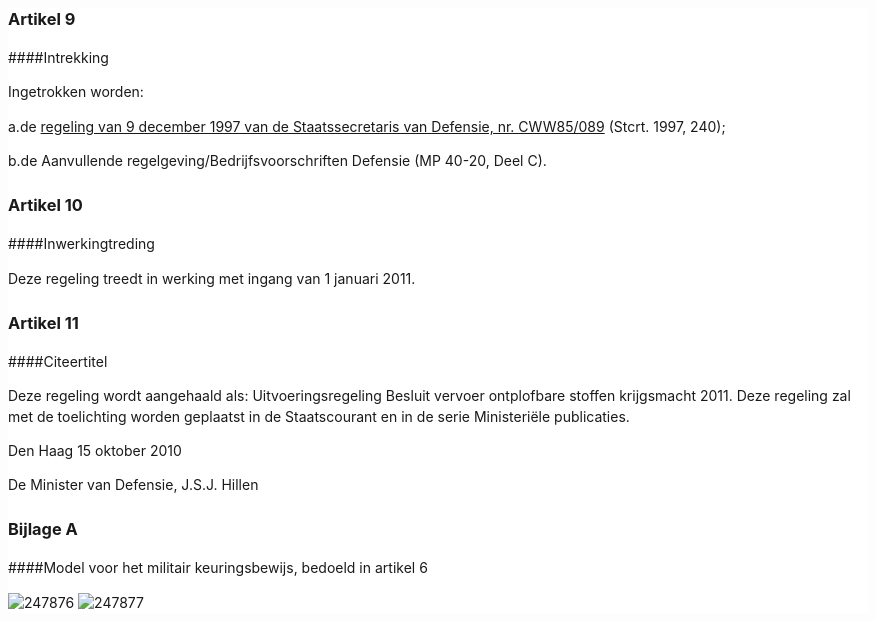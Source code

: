 ### Artikel  9  

####Intrekking

Ingetrokken worden: 

a.de [regeling van 9 december 1997 van de Staatssecretaris van Defensie, nr. CWW85/089](../../../../../../../../../ministeriele-regeling/regeling/houdende/uitvoering/van/het/besluit/vervoer/ontplofbare/stoffen/etc/BWBR0009098/README.md) (Stcrt. 1997, 240);

b.de Aanvullende regelgeving/Bedrijfsvoorschriften Defensie (MP 40-20, Deel C).

### Artikel  10  

####Inwerkingtreding

Deze regeling treedt in werking met ingang van 1 januari 2011. 

### Artikel  11  

####Citeertitel

Deze regeling wordt aangehaald als: Uitvoeringsregeling Besluit vervoer ontplofbare stoffen krijgsmacht 2011. 
Deze regeling zal met de toelichting worden geplaatst in de Staatscourant en in de serie Ministeriële publicaties.   

Den Haag 
15 oktober 2010   

De 
Minister van Defensie, 
J.S.J. Hillen    

### Bijlage A 

####Model voor het militair keuringsbewijs, bedoeld in artikel 6 

![247876](http://wetten.overheid.nl/Illustration/247876)
![247877](http://wetten.overheid.nl/Illustration/247877)

